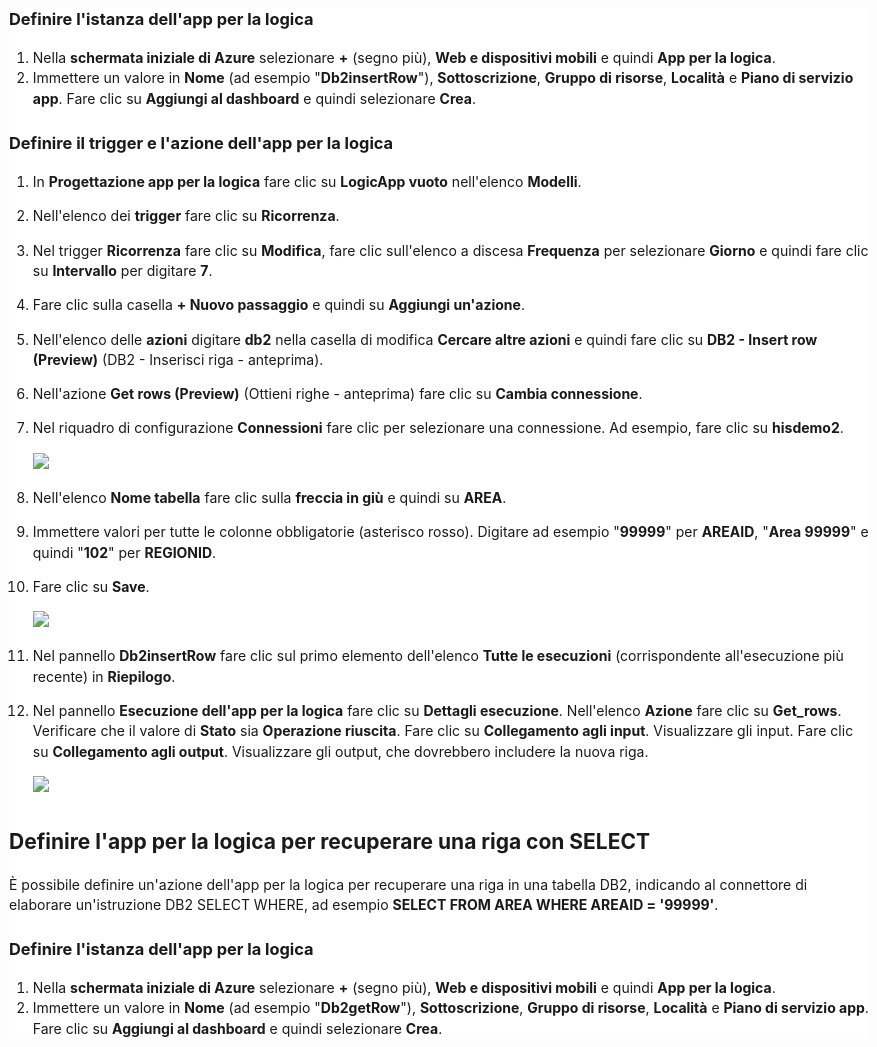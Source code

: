 ### Definire l'istanza dell'app per la logica
1.	Nella **schermata iniziale di Azure** selezionare **+** (segno più), **Web e dispositivi mobili** e quindi **App per la logica**.
2.	Immettere un valore in **Nome** (ad esempio "**Db2insertRow**"), **Sottoscrizione**, **Gruppo di risorse**, **Località** e **Piano di servizio app**. Fare clic su **Aggiungi al dashboard** e quindi selezionare **Crea**.

### Definire il trigger e l'azione dell'app per la logica
1.	In **Progettazione app per la logica** fare clic su **LogicApp vuoto** nell'elenco **Modelli**.
2.	Nell'elenco dei **trigger** fare clic su **Ricorrenza**.
3.	Nel trigger **Ricorrenza** fare clic su **Modifica**, fare clic sull'elenco a discesa **Frequenza** per selezionare **Giorno** e quindi fare clic su **Intervallo** per digitare **7**.
4.	Fare clic sulla casella **+ Nuovo passaggio** e quindi su **Aggiungi un'azione**.
5.	Nell'elenco delle **azioni** digitare **db2** nella casella di modifica **Cercare altre azioni** e quindi fare clic su **DB2 - Insert row (Preview)** (DB2 - Inserisci riga - anteprima).
6. Nell'azione **Get rows (Preview)** (Ottieni righe - anteprima) fare clic su **Cambia connessione**.
7. Nel riquadro di configurazione **Connessioni** fare clic per selezionare una connessione. Ad esempio, fare clic su **hisdemo2**.

	![](./media/connectors-create-api-db2/Db2connectorChangeConnection.png) 

8. Nell'elenco **Nome tabella** fare clic sulla **freccia in giù** e quindi su **AREA**.
9. Immettere valori per tutte le colonne obbligatorie (asterisco rosso). Digitare ad esempio "**99999**" per **AREAID**, "**Area 99999**" e quindi "**102**" per **REGIONID**.
10. Fare clic su **Save**.

	![](./media/connectors-create-api-db2/Db2connectorInsertRowValues.png) 
 
11.	Nel pannello **Db2insertRow** fare clic sul primo elemento dell'elenco **Tutte le esecuzioni** (corrispondente all'esecuzione più recente) in **Riepilogo**.
12.	Nel pannello **Esecuzione dell'app per la logica** fare clic su **Dettagli esecuzione**. Nell'elenco **Azione** fare clic su **Get\_rows**. Verificare che il valore di **Stato** sia **Operazione riuscita**. Fare clic su **Collegamento agli input**. Visualizzare gli input. Fare clic su **Collegamento agli output**. Visualizzare gli output, che dovrebbero includere la nuova riga.

	![](./media/connectors-create-api-db2/Db2connectorInsertRowOutputs.png) 

## Definire l'app per la logica per recuperare una riga con SELECT
È possibile definire un'azione dell'app per la logica per recuperare una riga in una tabella DB2, indicando al connettore di elaborare un'istruzione DB2 SELECT WHERE, ad esempio **SELECT FROM AREA WHERE AREAID = '99999'**.

### Definire l'istanza dell'app per la logica
1.	Nella **schermata iniziale di Azure** selezionare **+** (segno più), **Web e dispositivi mobili** e quindi **App per la logica**.
2.	Immettere un valore in **Nome** (ad esempio "**Db2getRow**"), **Sottoscrizione**, **Gruppo di risorse**, **Località** e **Piano di servizio app**. Fare clic su **Aggiungi al dashboard** e quindi selezionare **Crea**.
